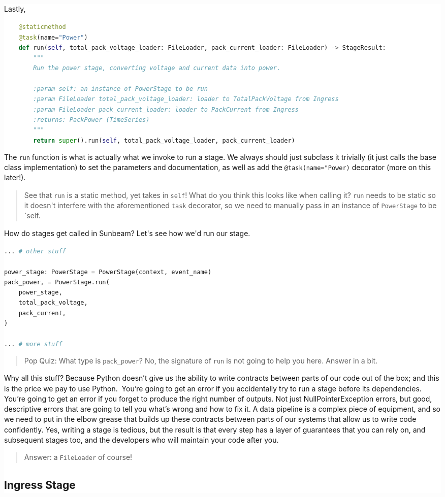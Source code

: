 Lastly,
```python
    @staticmethod  
    @task(name="Power")  
    def run(self, total_pack_voltage_loader: FileLoader, pack_current_loader: FileLoader) -> StageResult:  
        """  
        Run the power stage, converting voltage and current data into power. 
         
        :param self: an instance of PowerStage to be run    
        :param FileLoader total_pack_voltage_loader: loader to TotalPackVoltage from Ingress    
        :param FileLoader pack_current_loader: loader to PackCurrent from Ingress 
        :returns: PackPower (TimeSeries)
        """    
        return super().run(self, total_pack_voltage_loader, pack_current_loader)
```
The `run` function is what is actually what we invoke to run a stage. We always should just subclass it trivially (it just calls the base class implementation) to set the parameters and documentation, as well as add the `@task(name="Power)` decorator (more on this later!). 

> See that `run` is a static method, yet takes in `self`! What do you think this looks like when calling it? `run` needs to be static so it doesn't interfere with the aforementioned `task` decorator, so we need to manually pass in an instance of `PowerStage` to be `self.

How do stages get called in Sunbeam? Let's see how we'd run our stage.

```python
... # other stuff

power_stage: PowerStage = PowerStage(context, event_name)  
pack_power, = PowerStage.run(  
    power_stage,  
    total_pack_voltage,  
    pack_current,  
)

... # more stuff
```

> Pop Quiz: What type is `pack_power`? No, the signature of `run` is not going to help you here. Answer in a bit.

Why all this stuff? Because Python doesn’t give us the ability to write contracts between parts of our code out of the box; and this is the price we pay to use Python. 
You’re going to get an error if you accidentally try to run a stage before its dependencies. You’re going to get an error if you forget to produce the right number of outputs. Not just NullPointerException errors, but good, descriptive errors that are going to tell you what’s wrong and how to fix it. A data pipeline is a complex piece of equipment, and so we need to put in the elbow grease that builds up these contracts between parts of our systems that allow us to write code confidently. Yes, writing a stage is tedious, but the result is that every step has a layer of guarantees that you can rely on, and subsequent stages too, and the developers who will maintain your code after you.

> Answer: a `FileLoader` of course! 

## Ingress Stage
